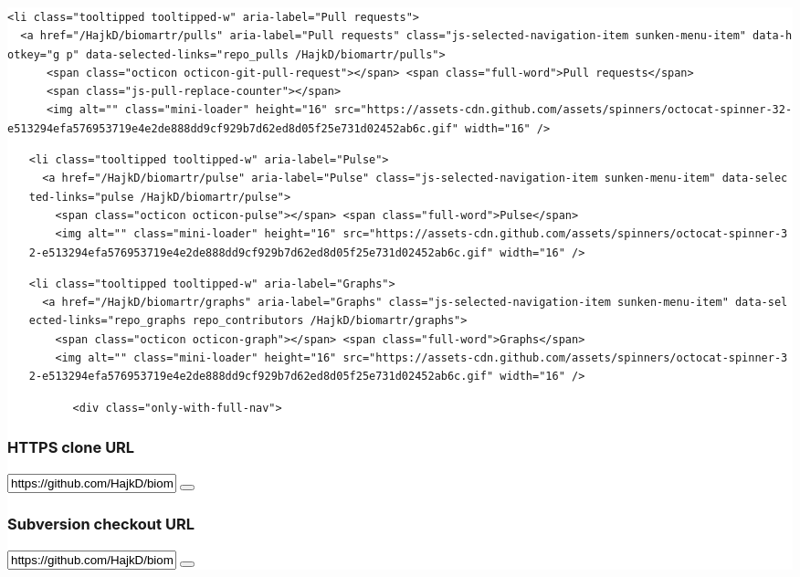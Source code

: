     <li class="tooltipped tooltipped-w" aria-label="Pull requests">
      <a href="/HajkD/biomartr/pulls" aria-label="Pull requests" class="js-selected-navigation-item sunken-menu-item" data-hotkey="g p" data-selected-links="repo_pulls /HajkD/biomartr/pulls">
          <span class="octicon octicon-git-pull-request"></span> <span class="full-word">Pull requests</span>
          <span class="js-pull-replace-counter"></span>
          <img alt="" class="mini-loader" height="16" src="https://assets-cdn.github.com/assets/spinners/octocat-spinner-32-e513294efa576953719e4e2de888dd9cf929b7d62ed8d05f25e731d02452ab6c.gif" width="16" />
</a>    </li>


  </ul>
  <div class="sunken-menu-separator"></div>
  <ul class="sunken-menu-group">

    <li class="tooltipped tooltipped-w" aria-label="Pulse">
      <a href="/HajkD/biomartr/pulse" aria-label="Pulse" class="js-selected-navigation-item sunken-menu-item" data-selected-links="pulse /HajkD/biomartr/pulse">
        <span class="octicon octicon-pulse"></span> <span class="full-word">Pulse</span>
        <img alt="" class="mini-loader" height="16" src="https://assets-cdn.github.com/assets/spinners/octocat-spinner-32-e513294efa576953719e4e2de888dd9cf929b7d62ed8d05f25e731d02452ab6c.gif" width="16" />
</a>    </li>

    <li class="tooltipped tooltipped-w" aria-label="Graphs">
      <a href="/HajkD/biomartr/graphs" aria-label="Graphs" class="js-selected-navigation-item sunken-menu-item" data-selected-links="repo_graphs repo_contributors /HajkD/biomartr/graphs">
        <span class="octicon octicon-graph"></span> <span class="full-word">Graphs</span>
        <img alt="" class="mini-loader" height="16" src="https://assets-cdn.github.com/assets/spinners/octocat-spinner-32-e513294efa576953719e4e2de888dd9cf929b7d62ed8d05f25e731d02452ab6c.gif" width="16" />
</a>    </li>
  </ul>


</nav>

              <div class="only-with-full-nav">
                  
<div class="clone-url open"
  data-protocol-type="http"
  data-url="/users/set_protocol?protocol_selector=http&amp;protocol_type=clone">
  <h3><span class="text-emphasized">HTTPS</span> clone URL</h3>
  <div class="input-group js-zeroclipboard-container">
    <input type="text" class="input-mini input-monospace js-url-field js-zeroclipboard-target"
           value="https://github.com/HajkD/biomartr.git" readonly="readonly">
    <span class="input-group-button">
      <button aria-label="Copy to clipboard" class="js-zeroclipboard btn btn-sm zeroclipboard-button" data-copied-hint="Copied!" type="button"><span class="octicon octicon-clippy"></span></button>
    </span>
  </div>
</div>

  
<div class="clone-url "
  data-protocol-type="subversion"
  data-url="/users/set_protocol?protocol_selector=subversion&amp;protocol_type=clone">
  <h3><span class="text-emphasized">Subversion</span> checkout URL</h3>
  <div class="input-group js-zeroclipboard-container">
    <input type="text" class="input-mini input-monospace js-url-field js-zeroclipboard-target"
           value="https://github.com/HajkD/biomartr" readonly="readonly">
    <span class="input-group-button">
      <button aria-label="Copy to clipboard" class="js-zeroclipboard btn btn-sm zeroclipboard-button" data-copied-hint="Copied!" type="button"><span class="octicon octicon-clippy"></span></button>
    </span>
  </div>
</div>
